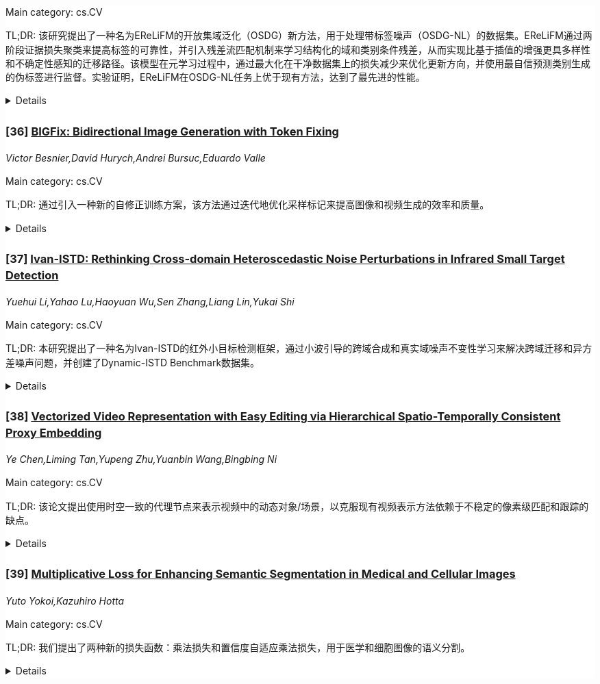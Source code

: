 Main category: cs.CV

TL;DR: 该研究提出了一种名为EReLiFM的开放集域泛化（OSDG）新方法，用于处理带标签噪声（OSDG-NL）的数据集。EReLiFM通过两阶段证据损失聚类来提高标签的可靠性，并引入残差流匹配机制来学习结构化的域和类别条件残差，从而实现比基于插值的增强更具多样性和不确定性感知的迁移路径。该模型在元学习过程中，通过最大化在干净数据集上的损失减少来优化更新方向，并使用最自信预测类别生成的伪标签进行监督。实验证明，EReLiFM在OSDG-NL任务上优于现有方法，达到了最先进的性能。


<details><summary>Details</summary></details>


### [36] [BIGFix: Bidirectional Image Generation with Token Fixing](https://arxiv.org/abs/2510.12231)
*Victor Besnier,David Hurych,Andrei Bursuc,Eduardo Valle*

Main category: cs.CV

TL;DR: 通过引入一种新的自修正训练方案，该方法通过迭代地优化采样标记来提高图像和视频生成的效率和质量。


<details><summary>Details</summary></details>


### [37] [Ivan-ISTD: Rethinking Cross-domain Heteroscedastic Noise Perturbations in Infrared Small Target Detection](https://arxiv.org/abs/2510.12241)
*Yuehui Li,Yahao Lu,Haoyuan Wu,Sen Zhang,Liang Lin,Yukai Shi*

Main category: cs.CV

TL;DR: 本研究提出了一种名为Ivan-ISTD的红外小目标检测框架，通过小波引导的跨域合成和真实域噪声不变性学习来解决跨域迁移和异方差噪声问题，并创建了Dynamic-ISTD Benchmark数据集。


<details><summary>Details</summary></details>


### [38] [Vectorized Video Representation with Easy Editing via Hierarchical Spatio-Temporally Consistent Proxy Embedding](https://arxiv.org/abs/2510.12256)
*Ye Chen,Liming Tan,Yupeng Zhu,Yuanbin Wang,Bingbing Ni*

Main category: cs.CV

TL;DR: 该论文提出使用时空一致的代理节点来表示视频中的动态对象/场景，以克服现有视频表示方法依赖于不稳定的像素级匹配和跟踪的缺点。


<details><summary>Details</summary></details>


### [39] [Multiplicative Loss for Enhancing Semantic Segmentation in Medical and Cellular Images](https://arxiv.org/abs/2510.12258)
*Yuto Yokoi,Kazuhiro Hotta*

Main category: cs.CV

TL;DR: 我们提出了两种新的损失函数：乘法损失和置信度自适应乘法损失，用于医学和细胞图像的语义分割。


<details><summary>Details</summary></details>
